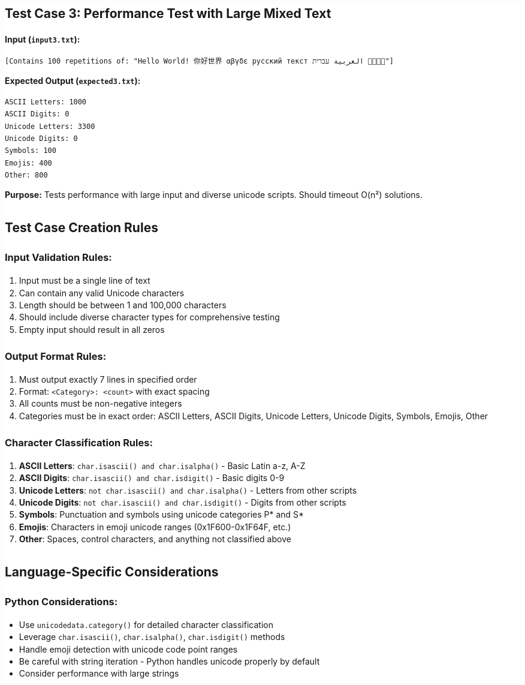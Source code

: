 ## Test Case 3: Performance Test with Large Mixed Text
**Input (`input3.txt`):**
```
[Contains 100 repetitions of: "Hello World! 你好世界 αβγδε русский текст العربية עברית 🌟😀✨💫"]
```
**Expected Output (`expected3.txt`):**
```
ASCII Letters: 1000
ASCII Digits: 0
Unicode Letters: 3300
Unicode Digits: 0
Symbols: 100
Emojis: 400
Other: 800
```
**Purpose:** Tests performance with large input and diverse unicode scripts. Should timeout O(n²) solutions.

## Test Case Creation Rules

### Input Validation Rules:
1. Input must be a single line of text
2. Can contain any valid Unicode characters
3. Length should be between 1 and 100,000 characters
4. Should include diverse character types for comprehensive testing
5. Empty input should result in all zeros

### Output Format Rules:
1. Must output exactly 7 lines in specified order
2. Format: `<Category>: <count>` with exact spacing
3. All counts must be non-negative integers
4. Categories must be in exact order: ASCII Letters, ASCII Digits, Unicode Letters, Unicode Digits, Symbols, Emojis, Other

### Character Classification Rules:
1. **ASCII Letters**: `char.isascii() and char.isalpha()` - Basic Latin a-z, A-Z
2. **ASCII Digits**: `char.isascii() and char.isdigit()` - Basic digits 0-9
3. **Unicode Letters**: `not char.isascii() and char.isalpha()` - Letters from other scripts
4. **Unicode Digits**: `not char.isascii() and char.isdigit()` - Digits from other scripts
5. **Symbols**: Punctuation and symbols using unicode categories P* and S*
6. **Emojis**: Characters in emoji unicode ranges (0x1F600-0x1F64F, etc.)
7. **Other**: Spaces, control characters, and anything not classified above

## Language-Specific Considerations

### Python Considerations:
- Use `unicodedata.category()` for detailed character classification
- Leverage `char.isascii()`, `char.isalpha()`, `char.isdigit()` methods
- Handle emoji detection with unicode code point ranges
- Be careful with string iteration - Python handles unicode properly by default
- Consider performance with large strings
